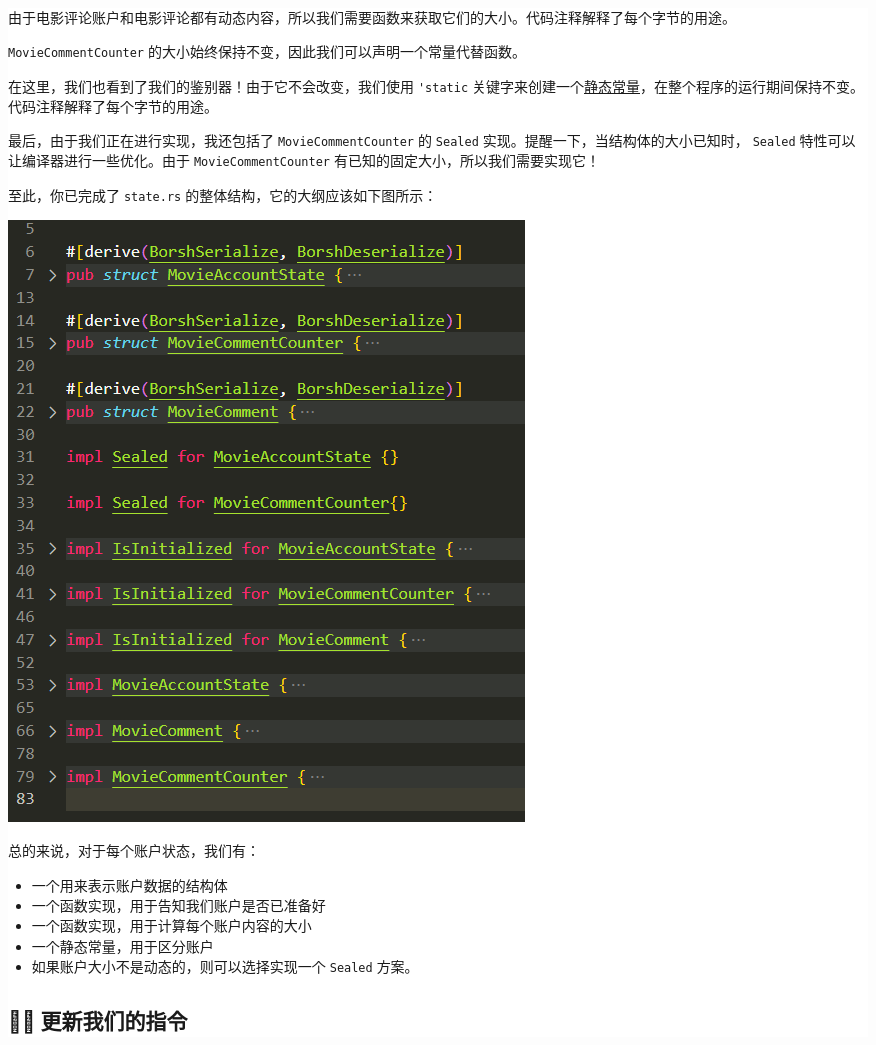 由于电影评论账户和电影评论都有动态内容，所以我们需要函数来获取它们的大小。代码注释解释了每个字节的用途。

`MovieCommentCounter` 的大小始终保持不变，因此我们可以声明一个常量代替函数。

在这里，我们也看到了我们的鉴别器！由于它不会改变，我们使用 `'static` 关键字来创建一个[静态常量](https://doc.rust-lang.org/rust-by-example/scope/lifetime/static_lifetime.html?utm_source=buildspace.so&utm_medium=buildspace_project)，在整个程序的运行期间保持不变。代码注释解释了每个字节的用途。

最后，由于我们正在进行实现，我还包括了 `MovieCommentCounter` 的 `Sealed` 实现。提醒一下，当结构体的大小已知时， `Sealed` 特性可以让编译器进行一些优化。由于 `MovieCommentCounter` 有已知的固定大小，所以我们需要实现它！

至此，你已完成了 `state.rs` 的整体结构，它的大纲应该如下图所示：

![](./img/states.png)

总的来说，对于每个账户状态，我们有：

- 一个用来表示账户数据的结构体
- 一个函数实现，用于告知我们账户是否已准备好
- 一个函数实现，用于计算每个账户内容的大小
- 一个静态常量，用于区分账户
- 如果账户大小不是动态的，则可以选择实现一个 `Sealed` 方案。


## 👨‍🏫 更新我们的指令
